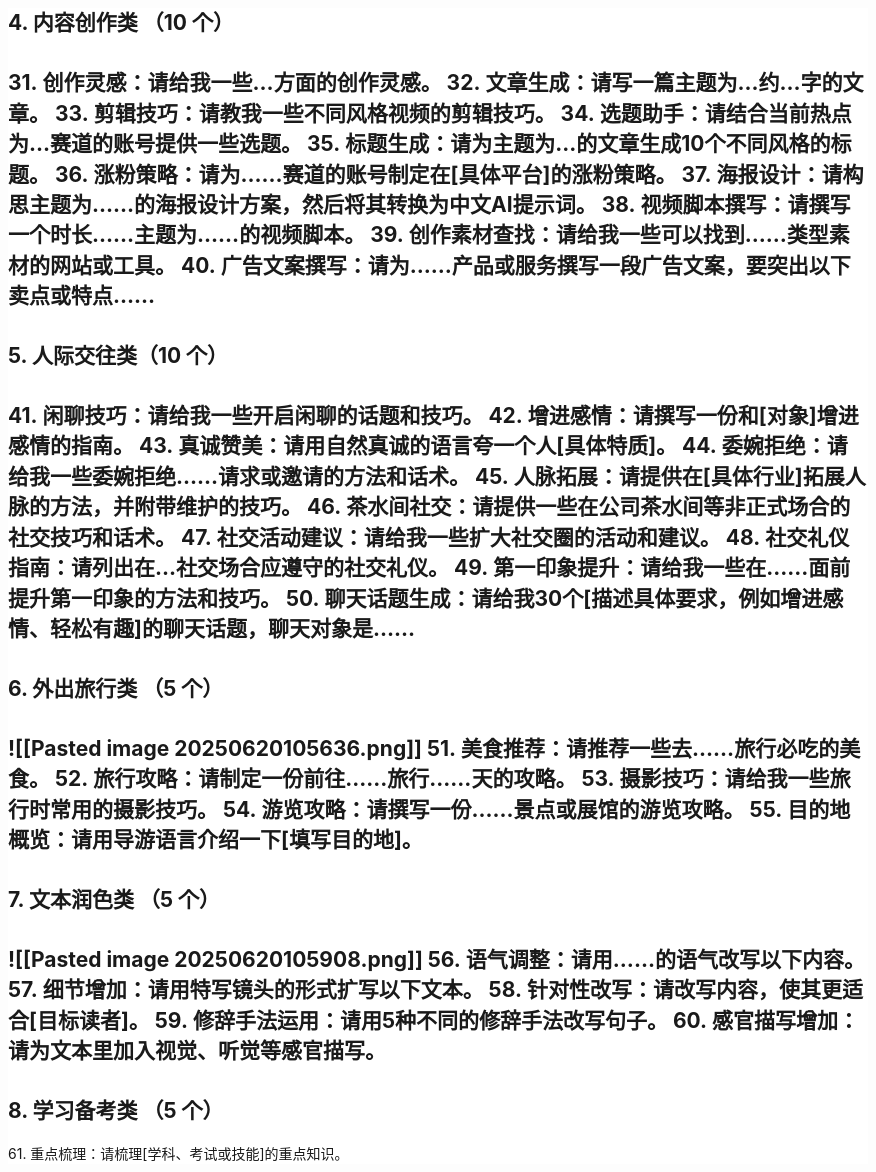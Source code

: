 ## 4. 内容创作类 （10 个）
31. 创作灵感：请给我一些…方面的创作灵感。
32. 文章生成：请写一篇主题为...约…字的文章。
33. 剪辑技巧：请教我一些不同风格视频的剪辑技巧。
34. 选题助手：请结合当前热点为…赛道的账号提供一些选题。
35. 标题生成：请为主题为…的文章生成10个不同风格的标题。
36. 涨粉策略：请为……赛道的账号制定在[具体平台]的涨粉策略。
37. 海报设计：请构思主题为……的海报设计方案，然后将其转换为中文AI提示词。
38. 视频脚本撰写：请撰写一个时长……主题为……的视频脚本。
39. 创作素材查找：请给我一些可以找到……类型素材的网站或工具。
40. 广告文案撰写：请为……产品或服务撰写一段广告文案，要突出以下卖点或特点……
---
## 5. 人际交往类（10 个）
41. 闲聊技巧：请给我一些开启闲聊的话题和技巧。
42. 增进感情：请撰写一份和[对象]增进感情的指南。
43. 真诚赞美：请用自然真诚的语言夸一个人[具体特质]。
44. 委婉拒绝：请给我一些委婉拒绝……请求或邀请的方法和话术。
45. 人脉拓展：请提供在[具体行业]拓展人脉的方法，并附带维护的技巧。
46. 茶水间社交：请提供一些在公司茶水间等非正式场合的社交技巧和话术。
47. 社交活动建议：请给我一些扩大社交圈的活动和建议。
48. 社交礼仪指南：请列出在…社交场合应遵守的社交礼仪。
49. 第一印象提升：请给我一些在……面前提升第一印象的方法和技巧。
50. 聊天话题生成：请给我30个[描述具体要求，例如增进感情、轻松有趣]的聊天话题，聊天对象是……
---
## 6. 外出旅行类 （5 个）
![[Pasted image 20250620105636.png]]
51. 美食推荐：请推荐一些去……旅行必吃的美食。
52. 旅行攻略：请制定一份前往……旅行……天的攻略。
53. 摄影技巧：请给我一些旅行时常用的摄影技巧。
54. 游览攻略：请撰写一份......景点或展馆的游览攻略。
55. 目的地概览：请用导游语言介绍一下[填写目的地]。
---
## 7. 文本润色类 （5 个）
![[Pasted image 20250620105908.png]]
56. 语气调整：请用……的语气改写以下内容。
57. 细节增加：请用特写镜头的形式扩写以下文本。
58. 针对性改写：请改写内容，使其更适合[目标读者]。
59. 修辞手法运用：请用5种不同的修辞手法改写句子。
60. 感官描写增加：请为文本里加入视觉、听觉等感官描写。
---
## 8. 学习备考类 （5 个）

61. 重点梳理：请梳理[学科、考试或技能]的重点知识。

